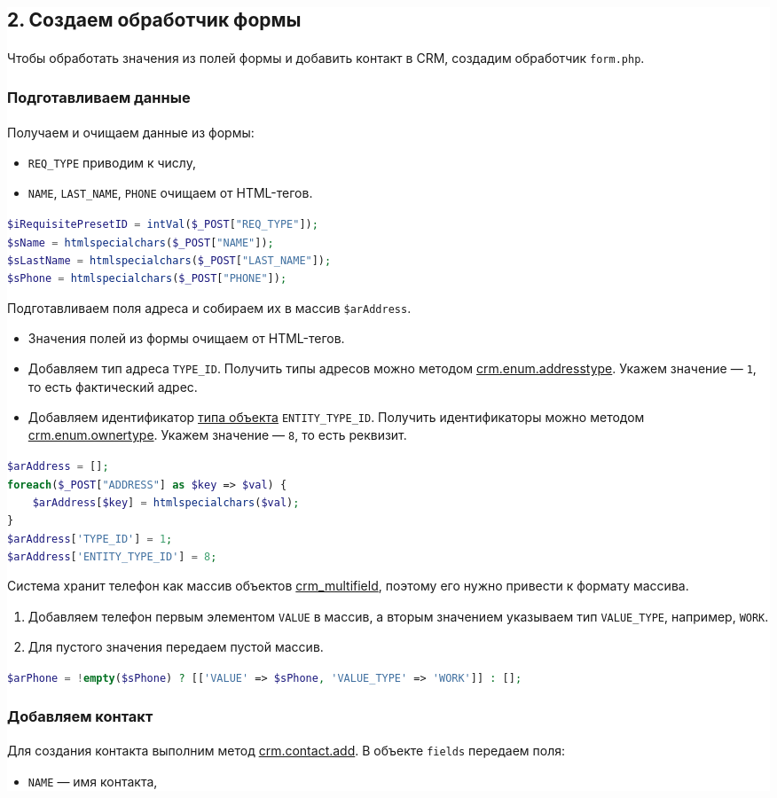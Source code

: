 ## 2\. Создаем обработчик формы

Чтобы обработать значения из полей формы и добавить контакт в CRM, создадим обработчик `form.php`.

### Подготавливаем данные

Получаем и очищаем данные из формы:

-  `REQ_TYPE` приводим к числу,

-  `NAME`, `LAST_NAME`, `PHONE` очищаем от HTML-тегов.

```php
$iRequisitePresetID = intVal($_POST["REQ_TYPE"]);
$sName = htmlspecialchars($_POST["NAME"]);
$sLastName = htmlspecialchars($_POST["LAST_NAME"]);
$sPhone = htmlspecialchars($_POST["PHONE"]);
```

Подготавливаем поля адреса и собираем их в массив `$arAddress`.

-  Значения полей из формы очищаем от HTML-тегов.

-  Добавляем тип адреса `TYPE_ID`. Получить типы адресов можно методом [crm.enum.addresstype](../../../api-reference/crm/auxiliary/enum/crm-enum-address-type.md). Укажем значение — `1`, то есть фактический адрес.

-  Добавляем идентификатор [типа объекта](../../../api-reference/crm/data-types.md#object_type) `ENTITY_TYPE_ID`. Получить идентификаторы можно методом [crm.enum.ownertype](../../../api-reference/crm/auxiliary/enum/crm-enum-owner-type.md). Укажем значение — `8`, то есть реквизит.

```php
$arAddress = [];
foreach($_POST["ADDRESS"] as $key => $val) {
    $arAddress[$key] = htmlspecialchars($val);
}
$arAddress['TYPE_ID'] = 1;
$arAddress['ENTITY_TYPE_ID'] = 8;
```

Система хранит телефон как массив объектов [crm_multifield](../../../api-reference/crm/data-types.md#crm_multifield), поэтому его нужно привести к формату массива.

1. Добавляем телефон первым элементом `VALUE` в массив, а вторым значением указываем тип `VALUE_TYPE`, например, `WORK`.

2. Для пустого значения передаем пустой массив.

```php
$arPhone = !empty($sPhone) ? [['VALUE' => $sPhone, 'VALUE_TYPE' => 'WORK']] : [];
```

### Добавляем контакт

Для создания контакта выполним метод [crm.contact.add](../../../api-reference/crm/contacts/crm-contact-add.md). В объекте `fields` передаем поля:

-  `NAME` — имя контакта,
